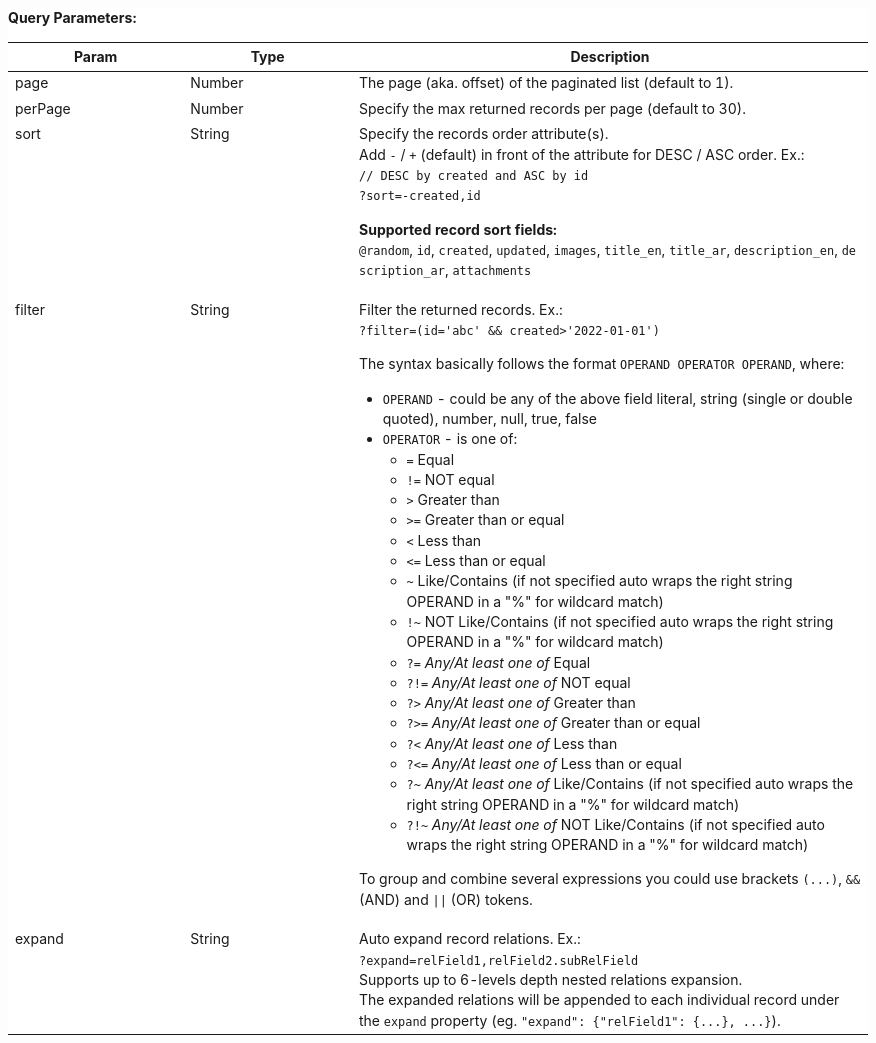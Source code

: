 <strong>Query Parameters:</strong>
<table class="table-compact table-border m-b-base"><thead><tr><th>Param</th> <th>Type</th> <th width="60%">Description</th></tr></thead> <tbody><tr><td>page</td> <td><span class="label">Number</span></td> <td>The page (aka. offset) of the paginated list (default to 1).</td></tr> <tr><td>perPage</td> <td><span class="label">Number</span></td> <td>Specify the max returned records per page (default to 30).</td></tr> <tr><td>sort</td> <td><span class="label">String</span></td> <td>Specify the records order attribute(s). <br>
                Add <code>-</code> / <code>+</code> (default) in front of the attribute for DESC / ASC order.
                Ex.:
                <div class="code-wrapper prism-light  svelte-s3jkbp"><code class="svelte-s3jkbp"><span class="token comment">// DESC by created and ASC by id</span>
<span class="token operator">?</span>sort<span class="token operator">=</span><span class="token operator">-</span>created<span class="token punctuation">,</span>id</code></div> <p><strong>Supported record sort fields:</strong> <br> <code>@random</code>,
                    <code>id</code>, <code>created</code>, <code>updated</code>, <code>images</code>, <code>title_en</code>, <code>title_ar</code>, <code>description_en</code>, <code>description_ar</code>, <code>attachments</code></p></td></tr> <tr><td>filter</td> <td><span class="label">String</span></td> <td>Filter the returned records. Ex.:
                <div class="code-wrapper prism-light  svelte-s3jkbp"><code class="svelte-s3jkbp"><span class="token operator">?</span>filter<span class="token operator">=</span><span class="token punctuation">(</span>id<span class="token operator">=</span><span class="token string">'abc'</span> <span class="token operator">&amp;&amp;</span> created<span class="token operator">&gt;</span><span class="token string">'2022-01-01'</span><span class="token punctuation">)</span></code></div><p>The syntax basically follows the format
        <code><span class="txt-success">OPERAND</span> <span class="txt-danger">OPERATOR</span> <span class="txt-success">OPERAND</span></code>, where:</p> <ul><li><code class="txt-success">OPERAND</code> - could be any of the above field literal, string (single
            or double quoted), number, null, true, false</li> <li><code class="txt-danger">OPERATOR</code> - is one of:
            <br> <ul><li><code class="filter-op svelte-1w7s5nw">=</code> <span class="txt">Equal</span></li> <li><code class="filter-op svelte-1w7s5nw">!=</code> <span class="txt">NOT equal</span></li> <li><code class="filter-op svelte-1w7s5nw">&gt;</code> <span class="txt">Greater than</span></li> <li><code class="filter-op svelte-1w7s5nw">&gt;=</code> <span class="txt">Greater than or equal</span></li> <li><code class="filter-op svelte-1w7s5nw">&lt;</code> <span class="txt">Less than</span></li> <li><code class="filter-op svelte-1w7s5nw">&lt;=</code> <span class="txt">Less than or equal</span></li> <li><code class="filter-op svelte-1w7s5nw">~</code> <span class="txt">Like/Contains (if not specified auto wraps the right string OPERAND in a "%" for
                        wildcard match)</span></li> <li><code class="filter-op svelte-1w7s5nw">!~</code> <span class="txt">NOT Like/Contains (if not specified auto wraps the right string OPERAND in a "%" for
                        wildcard match)</span></li> <li><code class="filter-op svelte-1w7s5nw">?=</code> <em class="txt-hint">Any/At least one of</em> <span class="txt">Equal</span></li> <li><code class="filter-op svelte-1w7s5nw">?!=</code> <em class="txt-hint">Any/At least one of</em> <span class="txt">NOT equal</span></li> <li><code class="filter-op svelte-1w7s5nw">?&gt;</code> <em class="txt-hint">Any/At least one of</em> <span class="txt">Greater than</span></li> <li><code class="filter-op svelte-1w7s5nw">?&gt;=</code> <em class="txt-hint">Any/At least one of</em> <span class="txt">Greater than or equal</span></li> <li><code class="filter-op svelte-1w7s5nw">?&lt;</code> <em class="txt-hint">Any/At least one of</em> <span class="txt">Less than</span></li> <li><code class="filter-op svelte-1w7s5nw">?&lt;=</code> <em class="txt-hint">Any/At least one of</em> <span class="txt">Less than or equal</span></li> <li><code class="filter-op svelte-1w7s5nw">?~</code> <em class="txt-hint">Any/At least one of</em> <span class="txt">Like/Contains (if not specified auto wraps the right string OPERAND in a "%" for
                        wildcard match)</span></li> <li><code class="filter-op svelte-1w7s5nw">?!~</code> <em class="txt-hint">Any/At least one of</em> <span class="txt">NOT Like/Contains (if not specified auto wraps the right string OPERAND in a "%" for
                        wildcard match)</span></li></ul></li></ul> <p>To group and combine several expressions you could use brackets
        <code>(...)</code>, <code>&amp;&amp;</code> (AND) and <code>||</code> (OR) tokens.</p></td></tr> <tr><td>expand</td> <td><span class="label">String</span></td> <td>Auto expand record relations. Ex.:
                <div class="code-wrapper prism-light  svelte-s3jkbp"><code class="svelte-s3jkbp"><span class="token operator">?</span>expand<span class="token operator">=</span>relField1<span class="token punctuation">,</span>relField2<span class="token punctuation">.</span>subRelField</code></div>
                Supports up to 6-levels depth nested relations expansion. <br>
                The expanded relations will be appended to each individual record under the
                <code>expand</code> property (eg. <code>"expand": {"relField1": {...}, ...}</code>).
                <br>